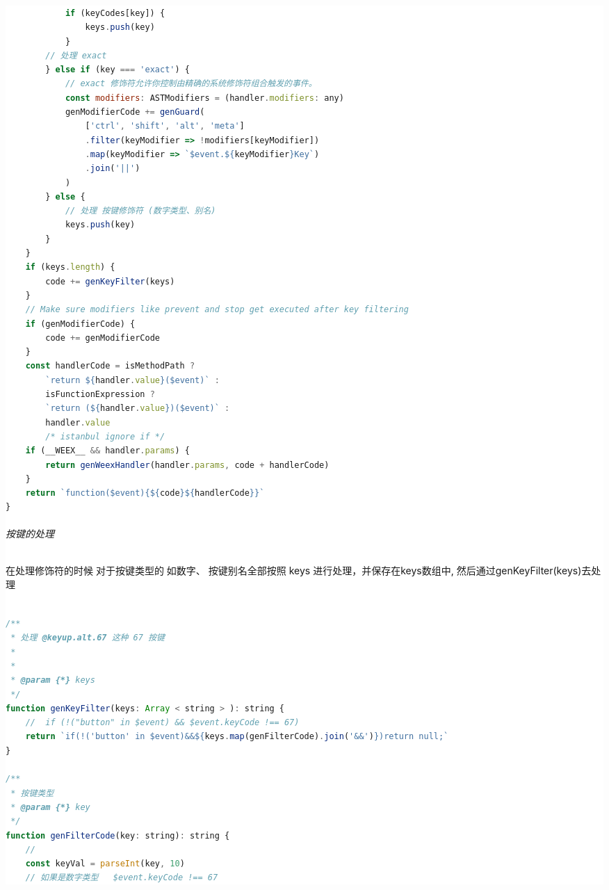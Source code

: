 ```js
            if (keyCodes[key]) {
                keys.push(key)
            }
        // 处理 exact
        } else if (key === 'exact') {
            // exact 修饰符允许你控制由精确的系统修饰符组合触发的事件。
            const modifiers: ASTModifiers = (handler.modifiers: any)
            genModifierCode += genGuard(
                ['ctrl', 'shift', 'alt', 'meta']
                .filter(keyModifier => !modifiers[keyModifier])
                .map(keyModifier => `$event.${keyModifier}Key`)
                .join('||')
            )
        } else {
            // 处理 按键修饰符 (数字类型、别名)
            keys.push(key)
        }
    }
    if (keys.length) {
        code += genKeyFilter(keys)
    }
    // Make sure modifiers like prevent and stop get executed after key filtering
    if (genModifierCode) {
        code += genModifierCode
    }
    const handlerCode = isMethodPath ?
        `return ${handler.value}($event)` :
        isFunctionExpression ?
        `return (${handler.value})($event)` :
        handler.value
        /* istanbul ignore if */
    if (__WEEX__ && handler.params) {
        return genWeexHandler(handler.params, code + handlerCode)
    }
    return `function($event){${code}${handlerCode}}`
}

```

###### 按键的处理

在处理修饰符的时候 对于按键类型的 如数字、 按键别名全部按照 keys 进行处理，并保存在keys数组中, 然后通过genKeyFilter(keys)去处理

```js

/**
 * 处理 @keyup.alt.67 这种 67 按键
 *
 *
 * @param {*} keys
 */
function genKeyFilter(keys: Array < string > ): string {
    //  if (!("button" in $event) && $event.keyCode !== 67)
    return `if(!('button' in $event)&&${keys.map(genFilterCode).join('&&')})return null;`
}

/**
 * 按键类型
 * @param {*} key
 */
function genFilterCode(key: string): string {
    //
    const keyVal = parseInt(key, 10)
    // 如果是数字类型   $event.keyCode !== 67
```
